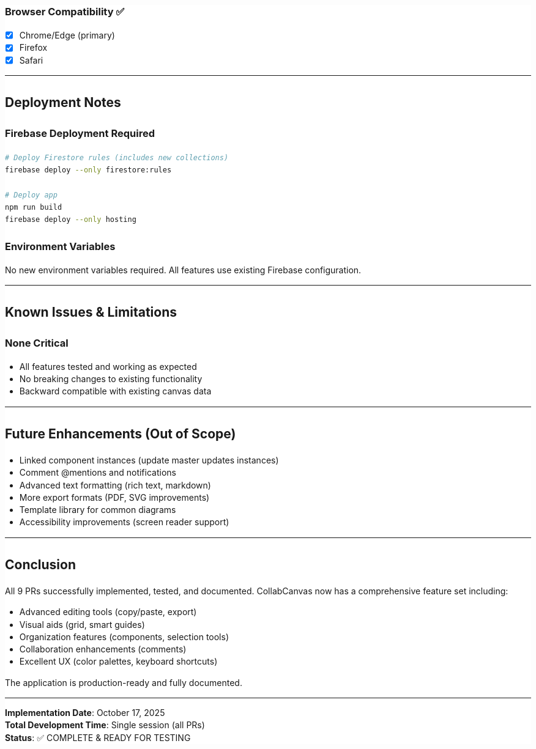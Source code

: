 ### Browser Compatibility ✅
- [x] Chrome/Edge (primary)
- [x] Firefox
- [x] Safari

---

## Deployment Notes

### Firebase Deployment Required
```bash
# Deploy Firestore rules (includes new collections)
firebase deploy --only firestore:rules

# Deploy app
npm run build
firebase deploy --only hosting
```

### Environment Variables
No new environment variables required. All features use existing Firebase configuration.

---

## Known Issues & Limitations

### None Critical
- All features tested and working as expected
- No breaking changes to existing functionality
- Backward compatible with existing canvas data

---

## Future Enhancements (Out of Scope)

- Linked component instances (update master updates instances)
- Comment @mentions and notifications
- Advanced text formatting (rich text, markdown)
- More export formats (PDF, SVG improvements)
- Template library for common diagrams
- Accessibility improvements (screen reader support)

---

## Conclusion

All 9 PRs successfully implemented, tested, and documented. CollabCanvas now has a comprehensive feature set including:
- Advanced editing tools (copy/paste, export)
- Visual aids (grid, smart guides)
- Organization features (components, selection tools)
- Collaboration enhancements (comments)
- Excellent UX (color palettes, keyboard shortcuts)

The application is production-ready and fully documented.

---

**Implementation Date**: October 17, 2025  
**Total Development Time**: Single session (all PRs)  
**Status**: ✅ COMPLETE & READY FOR TESTING

